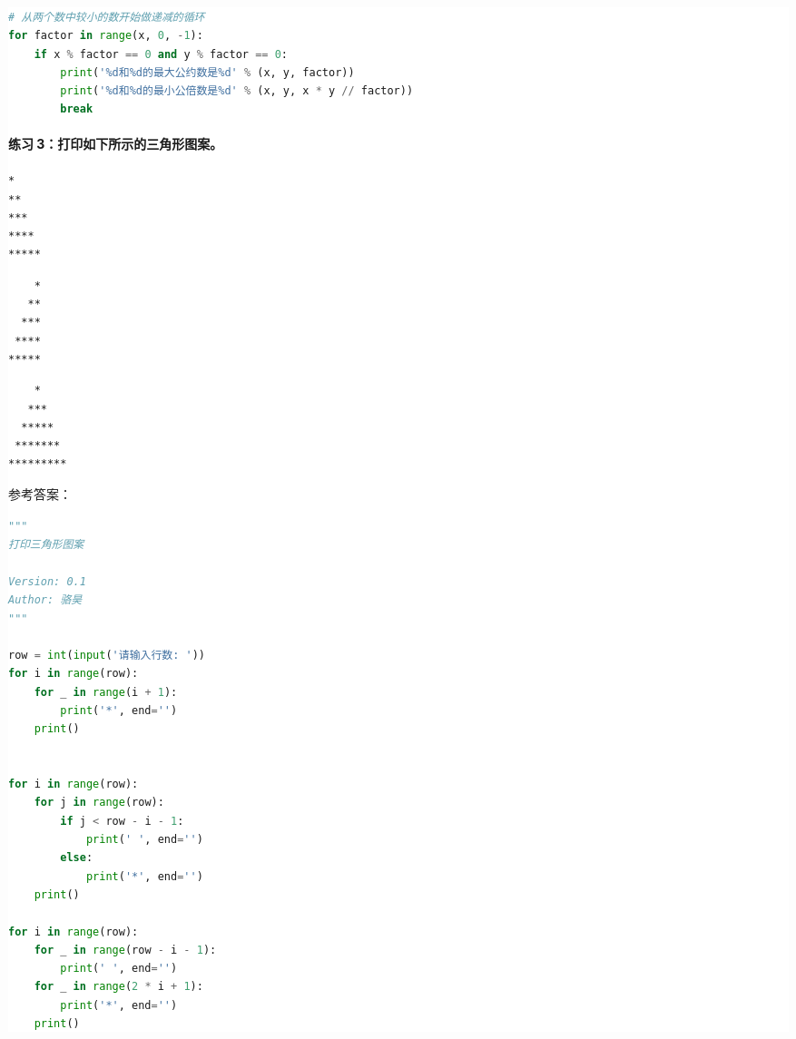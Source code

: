 ```py
# 从两个数中较小的数开始做递减的循环
for factor in range(x, 0, -1):
    if x % factor == 0 and y % factor == 0:
        print('%d和%d的最大公约数是%d' % (x, y, factor))
        print('%d和%d的最小公倍数是%d' % (x, y, x * y // factor))
        break
```

#### 练习 3：打印如下所示的三角形图案。

```
*
**
***
****
*****
```

```
    *
   **
  ***
 ****
*****
```

```
    *
   ***
  *****
 *******
*********
```

参考答案：

```py
"""
打印三角形图案

Version: 0.1
Author: 骆昊
"""

row = int(input('请输入行数: '))
for i in range(row):
    for _ in range(i + 1):
        print('*', end='')
    print()


for i in range(row):
    for j in range(row):
        if j < row - i - 1:
            print(' ', end='')
        else:
            print('*', end='')
    print()

for i in range(row):
    for _ in range(row - i - 1):
        print(' ', end='')
    for _ in range(2 * i + 1):
        print('*', end='')
    print()
```
